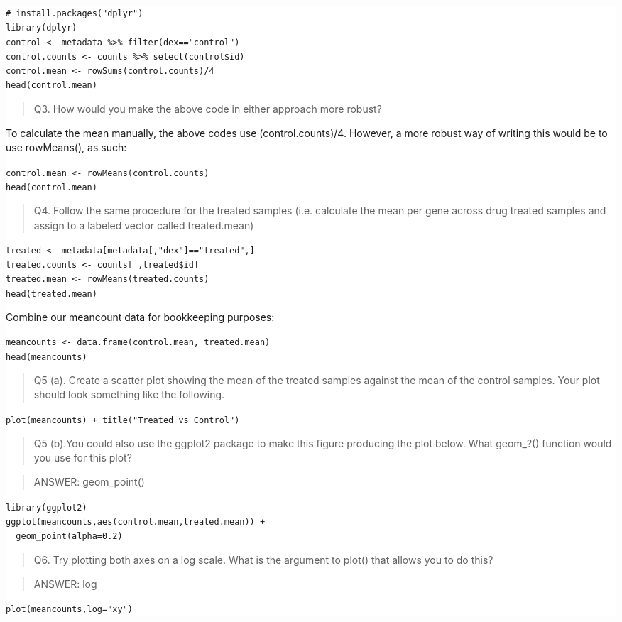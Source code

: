 ```{r message=FALSE}
# install.packages("dplyr")
library(dplyr)
control <- metadata %>% filter(dex=="control")
control.counts <- counts %>% select(control$id) 
control.mean <- rowSums(control.counts)/4
head(control.mean)
```

>Q3. How would you make the above code in either approach more robust?

To calculate the mean manually, the above codes use (control.counts)/4. However, a more robust way of writing this would be to use rowMeans(), as such:

```{r}
control.mean <- rowMeans(control.counts)
head(control.mean)
```
>Q4. Follow the same procedure for the treated samples (i.e. calculate the mean per gene across drug treated samples and assign to a labeled vector called treated.mean)

```{r}
treated <- metadata[metadata[,"dex"]=="treated",]
treated.counts <- counts[ ,treated$id]
treated.mean <- rowMeans(treated.counts)
head(treated.mean)
```
Combine our meancount data for bookkeeping purposes:

```{r}
meancounts <- data.frame(control.mean, treated.mean)
head(meancounts)
```

> Q5 (a). Create a scatter plot showing the mean of the treated samples against the mean of the control samples. Your plot should look something like the following.

```{r}
plot(meancounts) + title("Treated vs Control")  
```


> Q5 (b).You could also use the ggplot2 package to make this figure producing the plot below. What geom_?() function would you use for this plot? 

> ANSWER: geom_point()

```{r}
library(ggplot2)
ggplot(meancounts,aes(control.mean,treated.mean)) +
  geom_point(alpha=0.2)
```

> Q6. Try plotting both axes on a log scale. What is the argument to plot() that allows you to do this?

> ANSWER: log


```{r}
plot(meancounts,log="xy")
```
